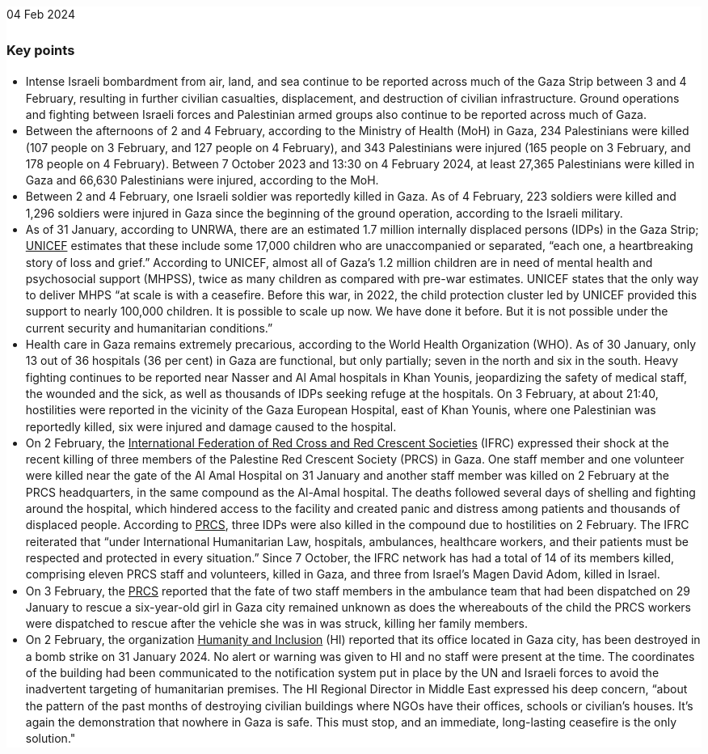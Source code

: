 04 Feb 2024 

### Key points

* Intense Israeli bombardment from air, land, and sea continue to be reported across much of the Gaza Strip between 3 and 4 February, resulting in further civilian casualties, displacement, and destruction of civilian infrastructure. Ground operations and fighting between Israeli forces and Palestinian armed groups also continue to be reported across much of Gaza.
* Between the afternoons of 2 and 4 February, according to the Ministry of Health (MoH) in Gaza, 234 Palestinians were killed (107 people on 3 February, and 127 people on 4 February), and 343 Palestinians were injured (165 people on 3 February, and 178 people on 4 February). Between 7 October 2023 and 13:30 on 4 February 2024, at least 27,365 Palestinians were killed in Gaza and 66,630 Palestinians were injured, according to the MoH.
* Between 2 and 4 February, one Israeli soldier was reportedly killed in Gaza. As of 4 February, 223 soldiers were killed and 1,296 soldiers were injured in Gaza since the beginning of the ground operation, according to the Israeli military.
* As of 31 January, according to UNRWA, there are an estimated 1.7 million internally displaced persons (IDPs) in the Gaza Strip; [UNICEF](https://www.unicef.org/press-releases/stories-loss-and-grief-least-17000-children-are-estimated-be-unaccompanied-or) estimates that these include some 17,000 children who are unaccompanied or separated, “each one, a heartbreaking story of loss and grief.” According to UNICEF, almost all of Gaza’s 1.2 million children are in need of mental health and psychosocial support (MHPSS), twice as many children as compared with pre-war estimates. UNICEF states that the only way to deliver MHPS “at scale is with a ceasefire. Before this war, in 2022, the child protection cluster led by UNICEF provided this support to nearly 100,000 children. It is possible to scale up now. We have done it before. But it is not possible under the current security and humanitarian conditions.”
* Health care in Gaza remains extremely precarious, according to the World Health Organization (WHO). As of 30 January, only 13 out of 36 hospitals (36 per cent) in Gaza are functional, but only partially; seven in the north and six in the south. Heavy fighting continues to be reported near Nasser and Al Amal hospitals in Khan Younis, jeopardizing the safety of medical staff, the wounded and the sick, as well as thousands of IDPs seeking refuge at the hospitals. On 3 February, at about 21:40, hostilities were reported in the vicinity of the Gaza European Hospital, east of Khan Younis, where one Palestinian was reportedly killed, six were injured and damage caused to the hospital.
* On 2 February, the [International Federation of Red Cross and Red Crescent Societies](https://reliefweb.int/report/occupied-palestinian-territory/ifrc-three-palestine-red-crescent-members-killed-unacceptable) (IFRC) expressed their shock at the recent killing of three members of the Palestine Red Crescent Society (PRCS) in Gaza. One staff member and one volunteer were killed near the gate of the Al Amal Hospital on 31 January and another staff member was killed on 2 February at the PRCS headquarters, in the same compound as the Al-Amal hospital. The deaths followed several days of shelling and fighting around the hospital, which hindered access to the facility and created panic and distress among patients and thousands of displaced people. According to [PRCS](https://reliefweb.int/report/occupied-palestinian-territory/ifrc-three-palestine-red-crescent-members-killed-unacceptable), three IDPs were also killed in the compound due to hostilities on 2 February. The IFRC reiterated that “under International Humanitarian Law, hospitals, ambulances, healthcare workers, and their patients must be respected and protected in every situation.” Since 7 October, the IFRC network has had a total of 14 of its members killed, comprising eleven PRCS staff and volunteers, killed in Gaza, and three from Israel’s Magen David Adom, killed in Israel.
* On 3 February, the [PRCS](https://twitter.com/PalestineRCS/status/1753672467770421329) reported that the fate of two staff members in the ambulance team that had been dispatched on 29 January to rescue a six-year-old girl in Gaza city remained unknown as does the whereabouts of the child the PRCS workers were dispatched to rescue after the vehicle she was in was struck, killing her family members.
* On 2 February, the organization [Humanity and Inclusion](https://www.hi.org/en/news/hi-office-in-gaza-destroyed) (HI) reported that its office located in Gaza city, has been destroyed in a bomb strike on 31 January 2024\. No alert or warning was given to HI and no staff were present at the time. The coordinates of the building had been communicated to the notification system put in place by the UN and Israeli forces to avoid the inadvertent targeting of humanitarian premises. The HI Regional Director in Middle East expressed his deep concern, “about the pattern of the past months of destroying civilian buildings where NGOs have their offices, schools or civilian’s houses. It’s again the demonstration that nowhere in Gaza is safe. This must stop, and an immediate, long-lasting ceasefire is the only solution."